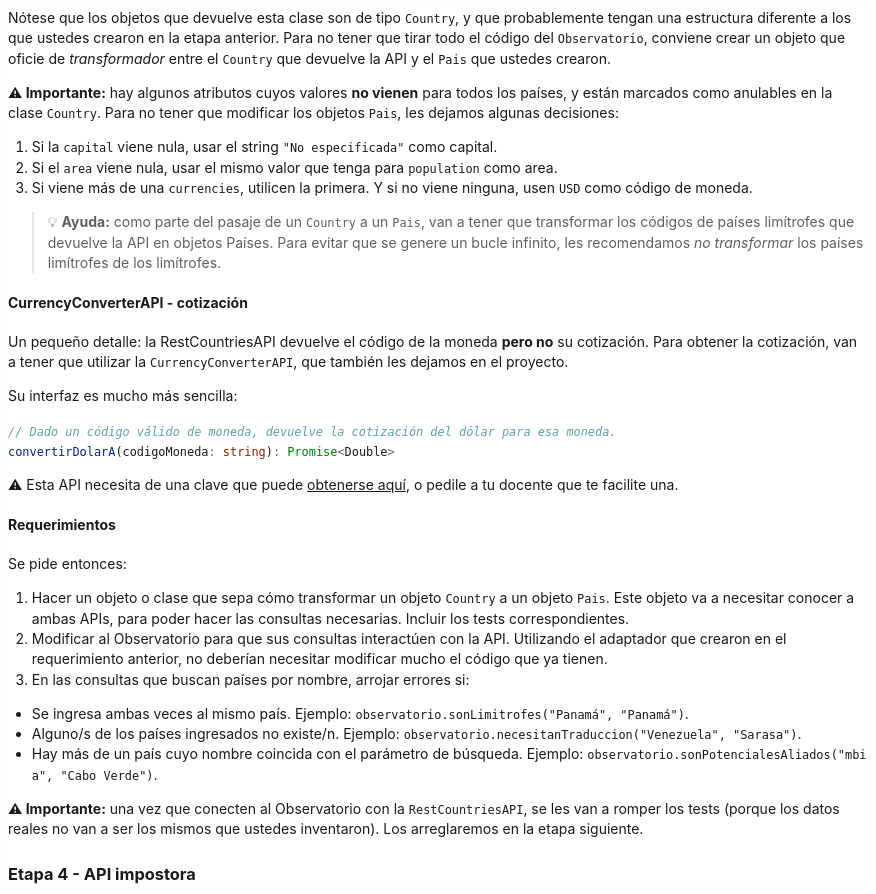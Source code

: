 Nótese que los objetos que devuelve esta clase son de tipo `Country`, y que probablemente tengan una estructura diferente a los que ustedes crearon en la etapa anterior. Para no tener que tirar todo el código del `Observatorio`, conviene crear un objeto que oficie de _transformador_ entre el `Country` que devuelve la API y el `Pais` que ustedes crearon.

**⚠️ Importante:** hay algunos atributos cuyos valores **no vienen** para todos los países, y están marcados como anulables en la clase `Country`. Para no tener que modificar los objetos `Pais`, les dejamos algunas decisiones:

1. Si la `capital` viene nula, usar el string `"No especificada"` como capital.
2. Si el `area` viene nula, usar el mismo valor que tenga para `population` como area.
3. Si viene más de una `currencies`, utilicen la primera. Y si no viene ninguna, usen `USD` como código de moneda.

> :bulb: **Ayuda:** como parte del pasaje de un `Country` a un `Pais`, van a tener que transformar los códigos de países limítrofes que devuelve la API en objetos Países. Para evitar que se genere un bucle infinito, les recomendamos _no transformar_ los países limítrofes de los limítrofes.

#### CurrencyConverterAPI - cotización

Un pequeño detalle: la RestCountriesAPI devuelve el código de la moneda **pero no** su cotización. Para obtener la cotización, van a tener que utilizar la `CurrencyConverterAPI`, que también les dejamos en el proyecto.

Su interfaz es mucho más sencilla:

```typescript
// Dado un código válido de moneda, devuelve la cotización del dólar para esa moneda.
convertirDolarA(codigoMoneda: string): Promise<Double>
```

:warning: Esta API necesita de una clave que puede [obtenerse aquí](https://free.currencyconverterapi.com/free-api-key), o pedile a tu docente que te facilite una.

#### Requerimientos

Se pide entonces:

1. Hacer un objeto o clase que sepa cómo transformar un objeto `Country` a un objeto `Pais`. Este objeto va a necesitar conocer a ambas APIs, para poder hacer las consultas necesarias. Incluir los tests correspondientes.
1. Modificar al Observatorio para que sus consultas interactúen con la API. Utilizando el adaptador que crearon en el requerimiento anterior, no deberían necesitar modificar mucho el código que ya tienen.
1. En las consultas que buscan países por nombre, arrojar errores si:

- Se ingresa ambas veces al mismo país. Ejemplo: `observatorio.sonLimitrofes("Panamá", "Panamá")`.
- Alguno/s de los países ingresados no existe/n. Ejemplo: `observatorio.necesitanTraduccion("Venezuela", "Sarasa")`.
- Hay más de un país cuyo nombre coincida con el parámetro de búsqueda. Ejemplo: `observatorio.sonPotencialesAliados("mbia", "Cabo Verde")`.

**:warning: Importante:** una vez que conecten al Observatorio con la `RestCountriesAPI`, se les van a romper los tests (porque los datos reales no van a ser los mismos que ustedes inventaron). Los arreglaremos en la etapa siguiente.

### Etapa 4 - API impostora
